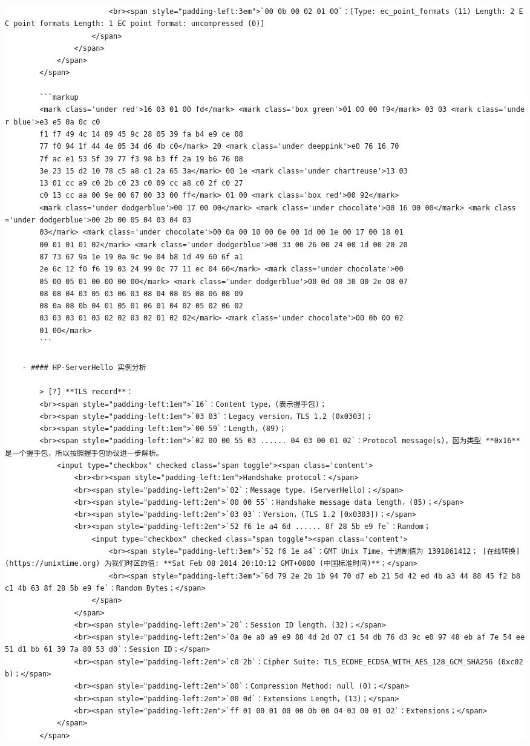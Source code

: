                             <br><span style="padding-left:3em">`00 0b 00 02 01 00`：[Type: ec_point_formats (11) Length: 2 EC point formats Length: 1 EC point format: uncompressed (0)]
                        </span>
                    </span>
                </span>
            </span>

            ```markup
            <mark class='under red'>16 03 01 00 fd</mark> <mark class='box green'>01 00 00 f9</mark> 03 03 <mark class='under blue'>e3 e5 0a 0c c0 
            f1 f7 49 4c 14 89 45 9c 28 05 39 fa b4 e9 ce 08 
            77 f0 94 1f 44 4e 05 34 d6 4b c0</mark> 20 <mark class='under deeppink'>e0 76 16 70 
            7f ac e1 53 5f 39 77 f3 98 b3 ff 2a 19 b6 76 08 
            3e 23 15 d2 10 78 c5 a8 c1 2a 65 3a</mark> 00 1e <mark class='under chartreuse'>13 03 
            13 01 cc a9 c0 2b c0 23 c0 09 cc a8 c0 2f c0 27 
            c0 13 cc aa 00 9e 00 67 00 33 00 ff</mark> 01 00 <mark class='box red'>00 92</mark>
            <mark class='under dodgerblue'>00 17 00 00</mark> <mark class='under chocolate'>00 16 00 00</mark> <mark class='under dodgerblue'>00 2b 00 05 04 03 04 03 
            03</mark> <mark class='under chocolate'>00 0a 00 10 00 0e 00 1d 00 1e 00 17 00 18 01 
            00 01 01 01 02</mark> <mark class='under dodgerblue'>00 33 00 26 00 24 00 1d 00 20 20 
            87 73 67 9a 1e 19 0a 9c 9e 04 b8 1d 49 60 6f a1 
            2e 6c 12 f0 f6 19 03 24 99 0c 77 11 ec 04 60</mark> <mark class='under chocolate'>00 
            05 00 05 01 00 00 00 00</mark> <mark class='under dodgerblue'>00 0d 00 30 00 2e 08 07 
            08 08 04 03 05 03 06 03 08 04 08 05 08 06 08 09 
            08 0a 08 0b 04 01 05 01 06 01 04 02 05 02 06 02 
            03 03 03 01 03 02 02 03 02 01 02 02</mark> <mark class='under chocolate'>00 0b 00 02 
            01 00</mark>
            ```

        - #### HP-ServerHello 实例分析

            > [?] **TLS record**：
            <br><span style="padding-left:1em">`16`：Content type，(表示握手包)；
            <br><span style="padding-left:1em">`03 03`：Legacy version，TLS 1.2 (0x0303)；
            <br><span style="padding-left:1em">`00 59`：Length，(89)；
            <br><span style="padding-left:1em">`02 00 00 55 03 ...... 04 03 00 01 02`：Protocol message(s)，因为类型 **0x16** 是一个握手包，所以按照握手包协议进一步解析。
                <input type="checkbox" checked class="span toggle"><span class='content'>
                    <br><br><span style="padding-left:1em">Handshake protocol：</span>
                    <br><span style="padding-left:2em">`02`：Message type，(ServerHello)；</span>
                    <br><span style="padding-left:2em">`00 00 55`：Handshake message data length，(85)；</span>
                    <br><span style="padding-left:2em">`03 03`：Version，(TLS 1.2 [0x0303])；</span>
                    <br><span style="padding-left:2em">`52 f6 1e a4 6d ...... 8f 28 5b e9 fe`：Random；
                        <input type="checkbox" checked class="span toggle"><span class='content'>
                            <br><span style="padding-left:3em">`52 f6 1e a4`：GMT Unix Time，十进制值为 1391861412； [在线转换](https://unixtime.org) 为我们时区的值: **Sat Feb 08 2014 20:10:12 GMT+0800 (中国标准时间)**；</span>
                            <br><span style="padding-left:3em">`6d 79 2e 2b 1b 94 70 d7 eb 21 5d 42 ed 4b a3 44 88 45 f2 b8 c1 4b 63 8f 28 5b e9 fe`：Random Bytes；</span>
                        </span>
                    </span>
                    <br><span style="padding-left:2em">`20`：Session ID length，(32)；</span>
                    <br><span style="padding-left:2em">`0a 0e a0 a9 e9 88 4d 2d 07 c1 54 db 76 d3 9c e0 97 48 eb af 7e 54 ee 51 d1 bb 61 39 7a 80 53 d0`：Session ID；</span>
                    <br><span style="padding-left:2em">`c0 2b`：Cipher Suite: TLS_ECDHE_ECDSA_WITH_AES_128_GCM_SHA256 (0xc02b)；</span>
                    <br><span style="padding-left:2em">`00`：Compression Method: null (0)；</span>
                    <br><span style="padding-left:2em">`00 0d`：Extensions Length，(13)；</span>
                    <br><span style="padding-left:2em">`ff 01 00 01 00 00 0b 00 04 03 00 01 02`：Extensions；</span>
                </span>
            </span>
